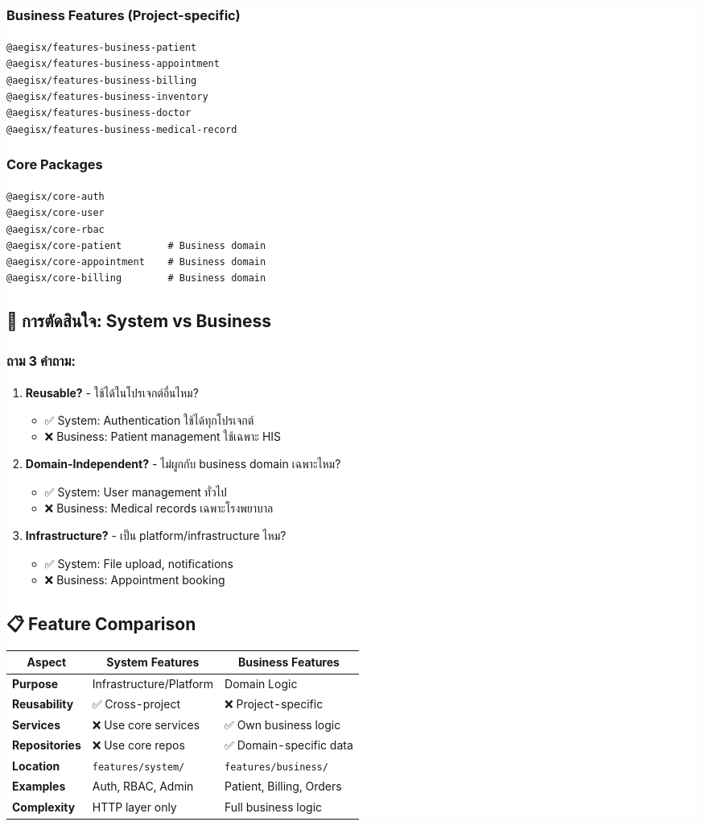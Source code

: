 ### Business Features (Project-specific)

```text
@aegisx/features-business-patient
@aegisx/features-business-appointment
@aegisx/features-business-billing
@aegisx/features-business-inventory
@aegisx/features-business-doctor
@aegisx/features-business-medical-record
```

### Core Packages

```text
@aegisx/core-auth
@aegisx/core-user
@aegisx/core-rbac
@aegisx/core-patient        # Business domain
@aegisx/core-appointment    # Business domain
@aegisx/core-billing        # Business domain
```

## 🎯 การตัดสินใจ: System vs Business

### **ถาม 3 คำถาม:**

1. **Reusable?** - ใช้ได้ในโปรเจกต์อื่นไหม?
   - ✅ System: Authentication ใช้ได้ทุกโปรเจกต์
   - ❌ Business: Patient management ใช้เฉพาะ HIS

2. **Domain-Independent?** - ไม่ผูกกับ business domain เฉพาะไหม?
   - ✅ System: User management ทั่วไป
   - ❌ Business: Medical records เฉพาะโรงพยาบาล

3. **Infrastructure?** - เป็น platform/infrastructure ไหม?
   - ✅ System: File upload, notifications
   - ❌ Business: Appointment booking

## 📋 Feature Comparison

| Aspect | System Features | Business Features |
|--------|----------------|-------------------|
| **Purpose** | Infrastructure/Platform | Domain Logic |
| **Reusability** | ✅ Cross-project | ❌ Project-specific |
| **Services** | ❌ Use core services | ✅ Own business logic |
| **Repositories** | ❌ Use core repos | ✅ Domain-specific data |
| **Location** | `features/system/` | `features/business/` |
| **Examples** | Auth, RBAC, Admin | Patient, Billing, Orders |
| **Complexity** | HTTP layer only | Full business logic |
